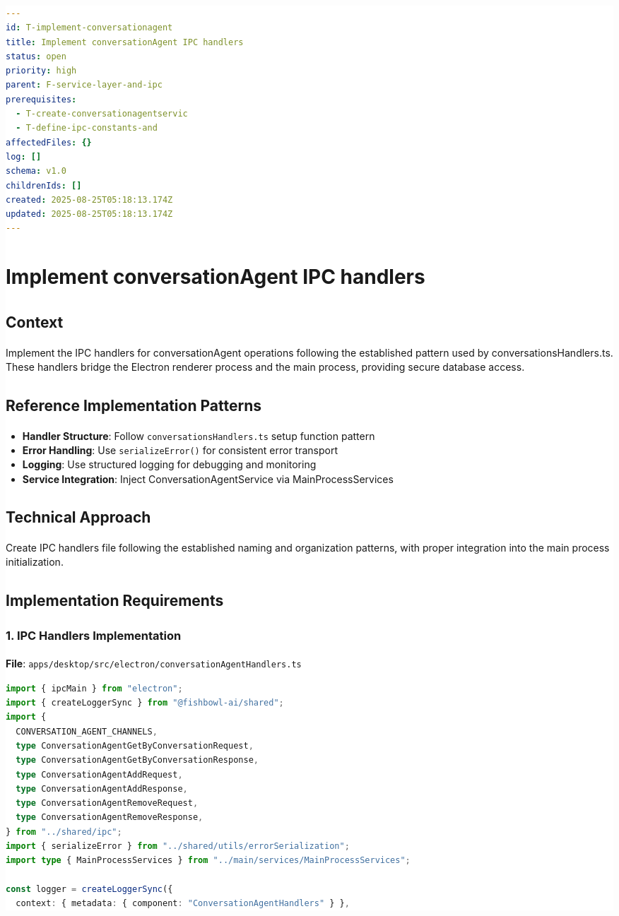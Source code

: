 ```yaml
---
id: T-implement-conversationagent
title: Implement conversationAgent IPC handlers
status: open
priority: high
parent: F-service-layer-and-ipc
prerequisites:
  - T-create-conversationagentservic
  - T-define-ipc-constants-and
affectedFiles: {}
log: []
schema: v1.0
childrenIds: []
created: 2025-08-25T05:18:13.174Z
updated: 2025-08-25T05:18:13.174Z
---
```


# Implement conversationAgent IPC handlers

## Context

Implement the IPC handlers for conversationAgent operations following the established pattern used by conversationsHandlers.ts. These handlers bridge the Electron renderer process and the main process, providing secure database access.

## Reference Implementation Patterns

- **Handler Structure**: Follow `conversationsHandlers.ts` setup function pattern
- **Error Handling**: Use `serializeError()` for consistent error transport
- **Logging**: Use structured logging for debugging and monitoring
- **Service Integration**: Inject ConversationAgentService via MainProcessServices

## Technical Approach

Create IPC handlers file following the established naming and organization patterns, with proper integration into the main process initialization.

## Implementation Requirements

### 1. IPC Handlers Implementation

**File**: `apps/desktop/src/electron/conversationAgentHandlers.ts`

```typescript
import { ipcMain } from "electron";
import { createLoggerSync } from "@fishbowl-ai/shared";
import {
  CONVERSATION_AGENT_CHANNELS,
  type ConversationAgentGetByConversationRequest,
  type ConversationAgentGetByConversationResponse,
  type ConversationAgentAddRequest,
  type ConversationAgentAddResponse,
  type ConversationAgentRemoveRequest,
  type ConversationAgentRemoveResponse,
} from "../shared/ipc";
import { serializeError } from "../shared/utils/errorSerialization";
import type { MainProcessServices } from "../main/services/MainProcessServices";

const logger = createLoggerSync({
  context: { metadata: { component: "ConversationAgentHandlers" } },
```